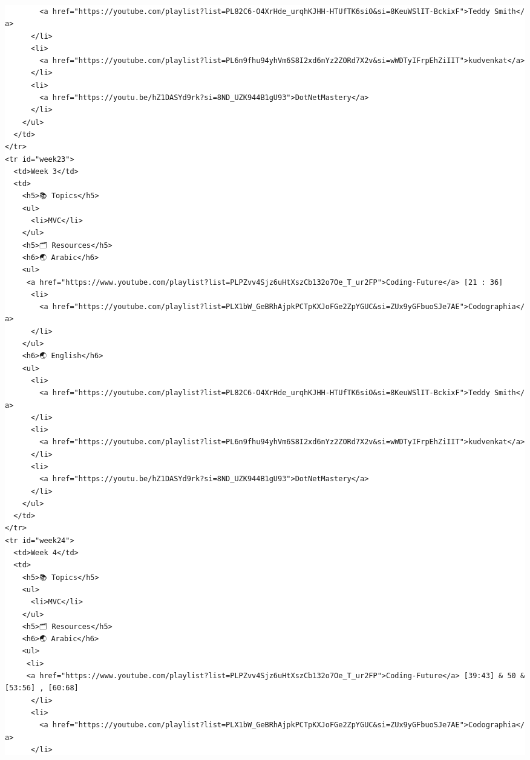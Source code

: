             <a href="https://youtube.com/playlist?list=PL82C6-O4XrHde_urqhKJHH-HTUfTK6siO&si=8KeuWSlIT-BckixF">Teddy Smith</a>
          </li>
          <li>
            <a href="https://youtube.com/playlist?list=PL6n9fhu94yhVm6S8I2xd6nYz2ZORd7X2v&si=wWDTyIFrpEhZiIIT">kudvenkat</a>
          </li>
          <li>
            <a href="https://youtu.be/hZ1DASYd9rk?si=8ND_UZK944B1gU93">DotNetMastery</a>
          </li>
        </ul>
      </td>
    </tr>
    <tr id="week23">
      <td>Week 3</td>
      <td>
        <h5>📚 Topics</h5>
        <ul>
          <li>MVC</li>
        </ul>
        <h5>🗂️ Resources</h5>
        <h6>🌏 Arabic</h6>
        <ul>
         <a href="https://www.youtube.com/playlist?list=PLPZvv4Sjz6uHtXszCb132o7Oe_T_ur2FP">Coding-Future</a> [21 : 36]
          <li>
            <a href="https://youtube.com/playlist?list=PLX1bW_GeBRhAjpkPCTpKXJoFGe2ZpYGUC&si=ZUx9yGFbuoSJe7AE">Codographia</a>
          </li>
        </ul>
        <h6>🌏 English</h6>
        <ul>
          <li>
            <a href="https://youtube.com/playlist?list=PL82C6-O4XrHde_urqhKJHH-HTUfTK6siO&si=8KeuWSlIT-BckixF">Teddy Smith</a>
          </li>
          <li>
            <a href="https://youtube.com/playlist?list=PL6n9fhu94yhVm6S8I2xd6nYz2ZORd7X2v&si=wWDTyIFrpEhZiIIT">kudvenkat</a>
          </li>
          <li>
            <a href="https://youtu.be/hZ1DASYd9rk?si=8ND_UZK944B1gU93">DotNetMastery</a>
          </li>
        </ul>
      </td>
    </tr>
    <tr id="week24">
      <td>Week 4</td>
      <td>
        <h5>📚 Topics</h5>
        <ul>
          <li>MVC</li>
        </ul>
        <h5>🗂️ Resources</h5>
        <h6>🌏 Arabic</h6>
        <ul>
         <li>
         <a href="https://www.youtube.com/playlist?list=PLPZvv4Sjz6uHtXszCb132o7Oe_T_ur2FP">Coding-Future</a> [39:43] & 50 & [53:56] , [60:68]
          </li>
          <li>
            <a href="https://youtube.com/playlist?list=PLX1bW_GeBRhAjpkPCTpKXJoFGe2ZpYGUC&si=ZUx9yGFbuoSJe7AE">Codographia</a>
          </li>